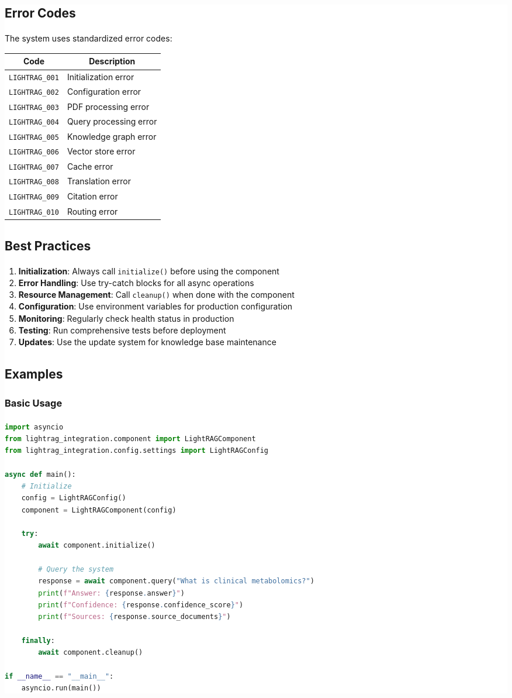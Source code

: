 ## Error Codes

The system uses standardized error codes:

| Code | Description |
|------|-------------|
| `LIGHTRAG_001` | Initialization error |
| `LIGHTRAG_002` | Configuration error |
| `LIGHTRAG_003` | PDF processing error |
| `LIGHTRAG_004` | Query processing error |
| `LIGHTRAG_005` | Knowledge graph error |
| `LIGHTRAG_006` | Vector store error |
| `LIGHTRAG_007` | Cache error |
| `LIGHTRAG_008` | Translation error |
| `LIGHTRAG_009` | Citation error |
| `LIGHTRAG_010` | Routing error |

## Best Practices

1. **Initialization**: Always call `initialize()` before using the component
2. **Error Handling**: Use try-catch blocks for all async operations
3. **Resource Management**: Call `cleanup()` when done with the component
4. **Configuration**: Use environment variables for production configuration
5. **Monitoring**: Regularly check health status in production
6. **Testing**: Run comprehensive tests before deployment
7. **Updates**: Use the update system for knowledge base maintenance

## Examples

### Basic Usage

```python
import asyncio
from lightrag_integration.component import LightRAGComponent
from lightrag_integration.config.settings import LightRAGConfig

async def main():
    # Initialize
    config = LightRAGConfig()
    component = LightRAGComponent(config)
    
    try:
        await component.initialize()
        
        # Query the system
        response = await component.query("What is clinical metabolomics?")
        print(f"Answer: {response.answer}")
        print(f"Confidence: {response.confidence_score}")
        print(f"Sources: {response.source_documents}")
        
    finally:
        await component.cleanup()

if __name__ == "__main__":
    asyncio.run(main())
```
